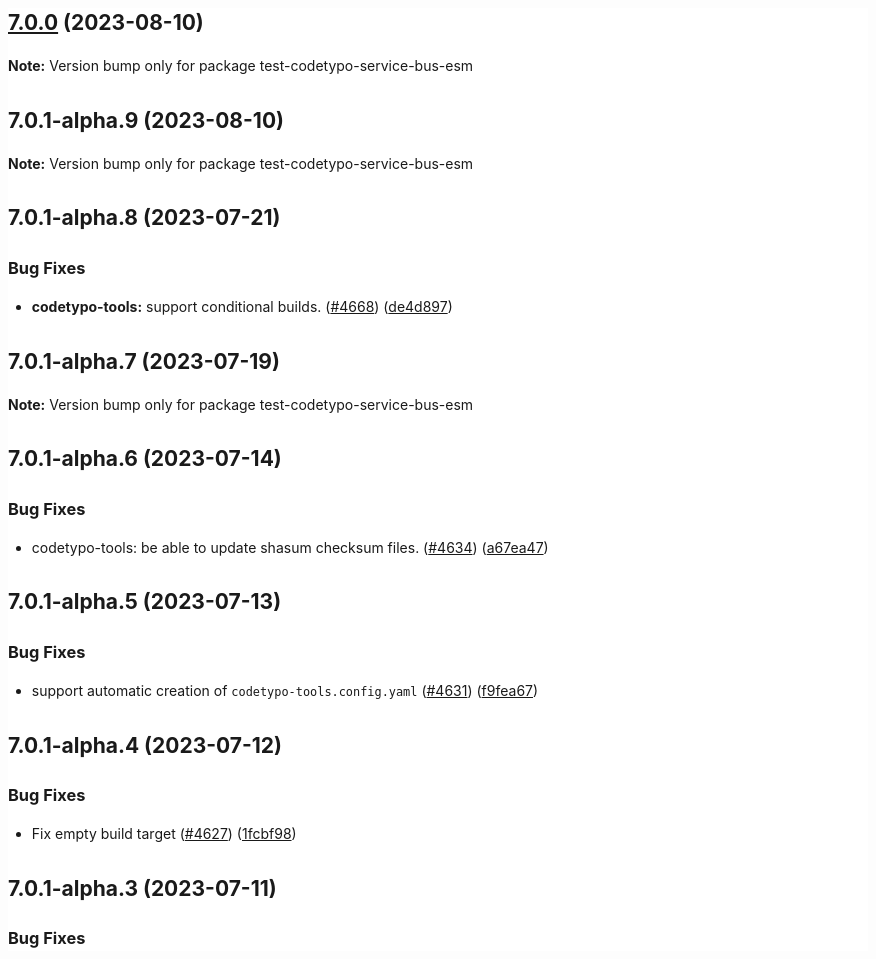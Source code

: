 ## [7.0.0](https://github.com/khulnasoft/codetypo/compare/v7.0.1-alpha.9...v7.0.0) (2023-08-10)

**Note:** Version bump only for package test-codetypo-service-bus-esm

## 7.0.1-alpha.9 (2023-08-10)

**Note:** Version bump only for package test-codetypo-service-bus-esm

## 7.0.1-alpha.8 (2023-07-21)

### Bug Fixes

* **codetypo-tools:** support conditional builds. ([#4668](https://github.com/khulnasoft/codetypo/issues/4668)) ([de4d897](https://github.com/khulnasoft/codetypo/commit/de4d897139fe5c98a83af926be23727f42be98d6))

## 7.0.1-alpha.7 (2023-07-19)

**Note:** Version bump only for package test-codetypo-service-bus-esm

## 7.0.1-alpha.6 (2023-07-14)

### Bug Fixes

* codetypo-tools: be able to update shasum checksum files. ([#4634](https://github.com/khulnasoft/codetypo/issues/4634)) ([a67ea47](https://github.com/khulnasoft/codetypo/commit/a67ea4715bee40b4105139ca4fbfdb1da4800dce))

## 7.0.1-alpha.5 (2023-07-13)

### Bug Fixes

* support automatic creation of `codetypo-tools.config.yaml` ([#4631](https://github.com/khulnasoft/codetypo/issues/4631)) ([f9fea67](https://github.com/khulnasoft/codetypo/commit/f9fea67fc5aa8b6e4dcdc8b1bd9af8db2e22e62b))

## 7.0.1-alpha.4 (2023-07-12)

### Bug Fixes

* Fix empty build target ([#4627](https://github.com/khulnasoft/codetypo/issues/4627)) ([1fcbf98](https://github.com/khulnasoft/codetypo/commit/1fcbf9897b70691eb9947e43b966a5069fe37feb))

## 7.0.1-alpha.3 (2023-07-11)

### Bug Fixes

